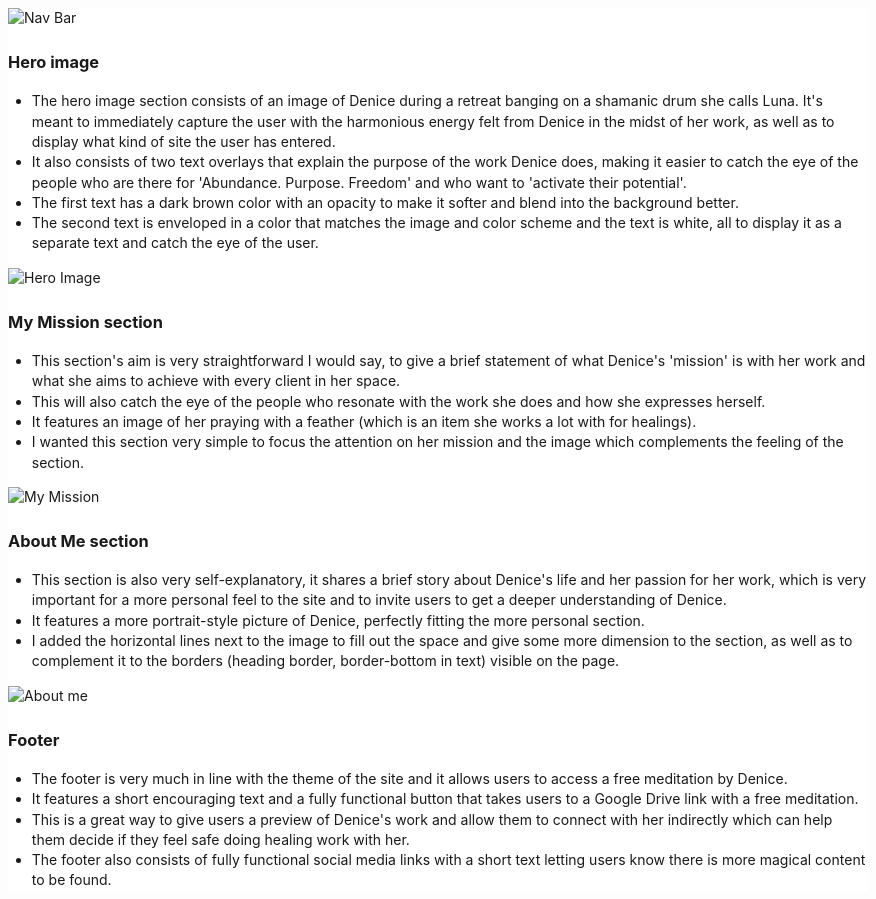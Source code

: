  ![Nav Bar](docs/screenshots/)

### Hero image

- The hero image section consists of an image of Denice during a retreat banging on a shamanic drum she calls Luna. It's meant to immediately capture the user with the harmonious energy felt from Denice in the midst of her work, as well as to display what kind of site the user has entered.
- It also consists of two text overlays that explain the purpose of the work Denice does, making it easier to catch the eye of the people who are there for 'Abundance. Purpose. Freedom' and who want to 'activate their potential'.
- The first text has a dark brown color with an opacity to make it softer and blend into the background better.
- The second text is enveloped in a color that matches the image and color scheme and the text is white, all to display it as a separate text and catch the eye of the user.

![Hero Image](docs/screenshots/)

### My Mission section

- This section's aim is very straightforward I would say, to give a brief statement of what Denice's 'mission' is with her work and what she aims to achieve with every client in her space.
- This will also catch the eye of the people who resonate with the work she does and how she expresses herself.
- It features an image of her praying with a feather (which is an item she works a lot with for healings).
- I wanted this section very simple to focus the attention on her mission and the image which complements the feeling of the section.

![My Mission](docs/screenshots/)

### About Me section

- This section is also very self-explanatory, it shares a brief story about Denice's life and her passion for her work, which is very important for a more personal feel to the site and to invite users to get a deeper understanding of Denice.
- It features a more portrait-style picture of Denice, perfectly fitting the more personal section.
- I added the horizontal lines next to the image to fill out the space and give some more dimension to the section, as well as to complement it to the borders (heading border, border-bottom in text) visible on the page.

![About me](docs/screenshots/)

### Footer

- The footer is very much in line with the theme of the site and it allows users to access a free meditation by Denice. 
- It features a short encouraging text and a fully functional button that takes users to a Google Drive link with a free meditation.
- This is a great way to give users a preview of Denice's work and allow them to connect with her indirectly which can help them decide if they feel safe doing healing work with her.
- The footer also consists of fully functional social media links with a short text letting users know there is more magical content to be found.
